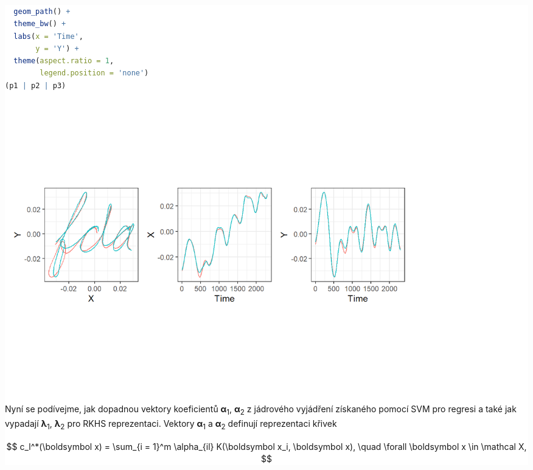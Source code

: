 ```r
  geom_path() + 
  theme_bw() + 
  labs(x = 'Time', 
       y = 'Y') + 
  theme(aspect.ratio = 1,
        legend.position = 'none')
(p1 | p2 | p3)
```

<img src="13-Application_4_files/figure-html/unnamed-chunk-3-1.png" width="672" />

Nyní se podívejme, jak dopadnou vektory koeficientů $\boldsymbol \alpha_1$, $\boldsymbol \alpha_2$ z jádrového vyjádření získaného pomocí SVM pro regresi a také jak vypadají $\boldsymbol \lambda_1$, $\boldsymbol \lambda_2$ pro RKHS reprezentaci. Vektory $\boldsymbol \alpha_1$ a $\boldsymbol \alpha_2$ definují reprezentaci křivek

$$
c_l^*(\boldsymbol x) = \sum_{i = 1}^m \alpha_{il} K(\boldsymbol x_i, \boldsymbol x), \quad \forall \boldsymbol x \in \mathcal X,
$$
